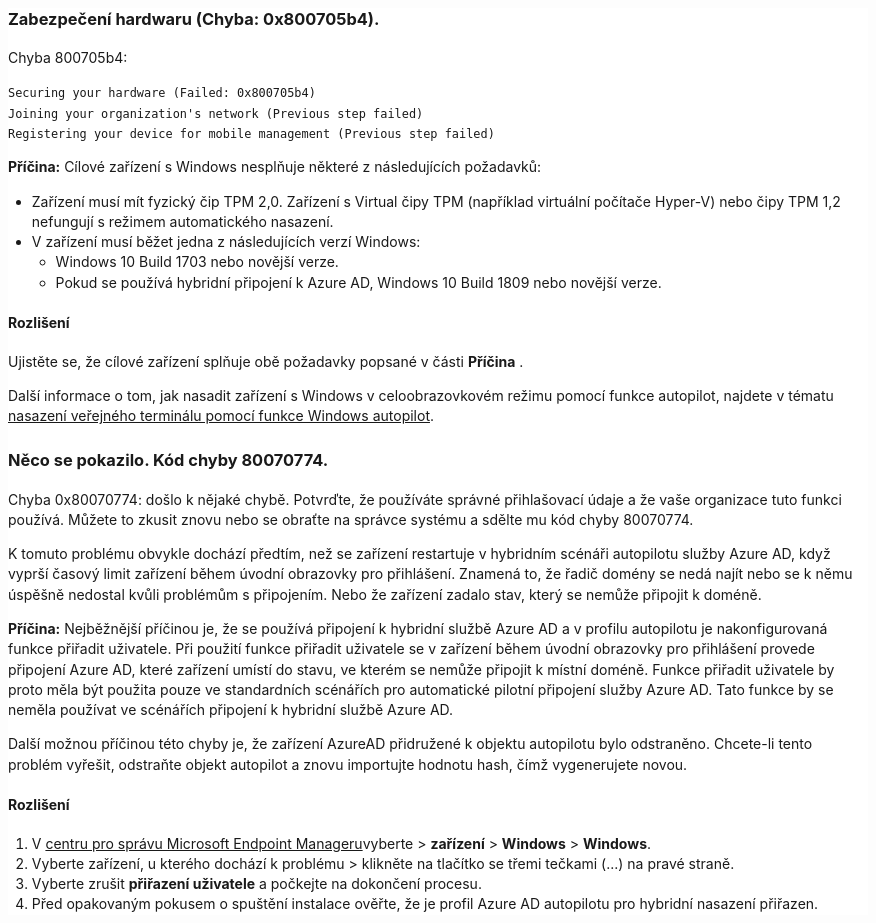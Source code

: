 
### <a name="securing-your-hardware-failed-0x800705b4"></a>Zabezpečení hardwaru (Chyba: 0x800705b4).

Chyba 800705b4: 
```
Securing your hardware (Failed: 0x800705b4)
Joining your organization's network (Previous step failed)
Registering your device for mobile management (Previous step failed)
```

**Příčina:** Cílové zařízení s Windows nesplňuje některé z následujících požadavků:

- Zařízení musí mít fyzický čip TPM 2,0. Zařízení s Virtual čipy TPM (například virtuální počítače Hyper-V) nebo čipy TPM 1,2 nefungují s režimem automatického nasazení.
- V zařízení musí běžet jedna z následujících verzí Windows:
    - Windows 10 Build 1703 nebo novější verze.
    - Pokud se používá hybridní připojení k Azure AD, Windows 10 Build 1809 nebo novější verze.


#### <a name="resolution"></a>Rozlišení
Ujistěte se, že cílové zařízení splňuje obě požadavky popsané v části **Příčina** .

Další informace o tom, jak nasadit zařízení s Windows v celoobrazovkovém režimu pomocí funkce autopilot, najdete v tématu [nasazení veřejného terminálu pomocí funkce Windows autopilot](https://blogs.technet.microsoft.com/mniehaus/2018/06/07/deploying-a-kiosk-using-windows-autopilot/).


### <a name="something-went-wrong-error-code-80070774"></a>Něco se pokazilo. Kód chyby 80070774.

Chyba 0x80070774: došlo k nějaké chybě. Potvrďte, že používáte správné přihlašovací údaje a že vaše organizace tuto funkci používá. Můžete to zkusit znovu nebo se obraťte na správce systému a sdělte mu kód chyby 80070774.

K tomuto problému obvykle dochází předtím, než se zařízení restartuje v hybridním scénáři autopilotu služby Azure AD, když vyprší časový limit zařízení během úvodní obrazovky pro přihlášení. Znamená to, že řadič domény se nedá najít nebo se k němu úspěšně nedostal kvůli problémům s připojením. Nebo že zařízení zadalo stav, který se nemůže připojit k doméně.

**Příčina:** Nejběžnější příčinou je, že se používá připojení k hybridní službě Azure AD a v profilu autopilotu je nakonfigurovaná funkce přiřadit uživatele. Při použití funkce přiřadit uživatele se v zařízení během úvodní obrazovky pro přihlášení provede připojení Azure AD, které zařízení umístí do stavu, ve kterém se nemůže připojit k místní doméně. Funkce přiřadit uživatele by proto měla být použita pouze ve standardních scénářích pro automatické pilotní připojení služby Azure AD.  Tato funkce by se neměla používat ve scénářích připojení k hybridní službě Azure AD.

Další možnou příčinou této chyby je, že zařízení AzureAD přidružené k objektu autopilotu bylo odstraněno. Chcete-li tento problém vyřešit, odstraňte objekt autopilot a znovu importujte hodnotu hash, čímž vygenerujete novou.

#### <a name="resolution"></a>Rozlišení

1. V [centru pro správu Microsoft Endpoint Manageru](https://go.microsoft.com/fwlink/?linkid=2109431)vyberte > **zařízení** > **Windows** > **Windows**.
2. Vyberte zařízení, u kterého dochází k problému > klikněte na tlačítko se třemi tečkami (...) na pravé straně.
3. Vyberte zrušit **přiřazení uživatele** a počkejte na dokončení procesu.
4. Před opakovaným pokusem o spuštění instalace ověřte, že je profil Azure AD autopilotu pro hybridní nasazení přiřazen.
